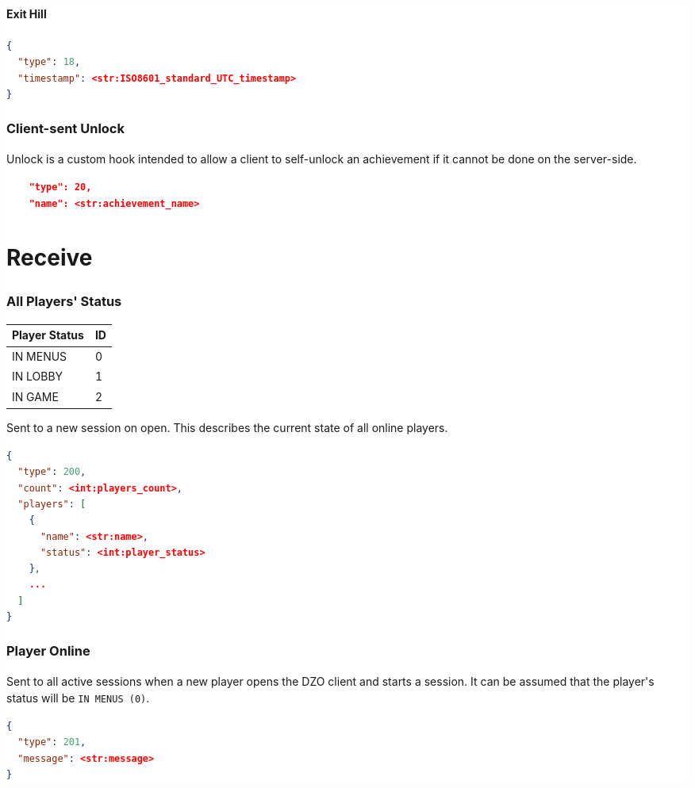 #### Exit Hill
```json
{
  "type": 18,
  "timestamp": <str:ISO8601_standard_UTC_timestamp>
}
```

### Client-sent Unlock

Unlock is a custom hook intended to allow a client to self-unlock an achievement if it cannot be
done on the server-side.

```json
    "type": 20,
    "name": <str:achievement_name>
```

# Receive

### All Players' Status

| Player Status         | ID  |
|-----------------------|-----|
| IN MENUS              | 0   |
| IN LOBBY              | 1   |
| IN GAME               | 2   |

Sent to a new session on open.
This describes the current state of all online players.

```json
{
  "type": 200,
  "count": <int:players_count>,
  "players": [
    {
      "name": <str:name>,
      "status": <int:player_status>
    },
    ...
  ]
}
```

### Player Online

Sent to all active sessions when a new player opens the DZO client and starts a session.
It can be assumed that the player's status will be `IN MENUS (0)`.

```json
{
  "type": 201,
  "message": <str:message>
}
```
